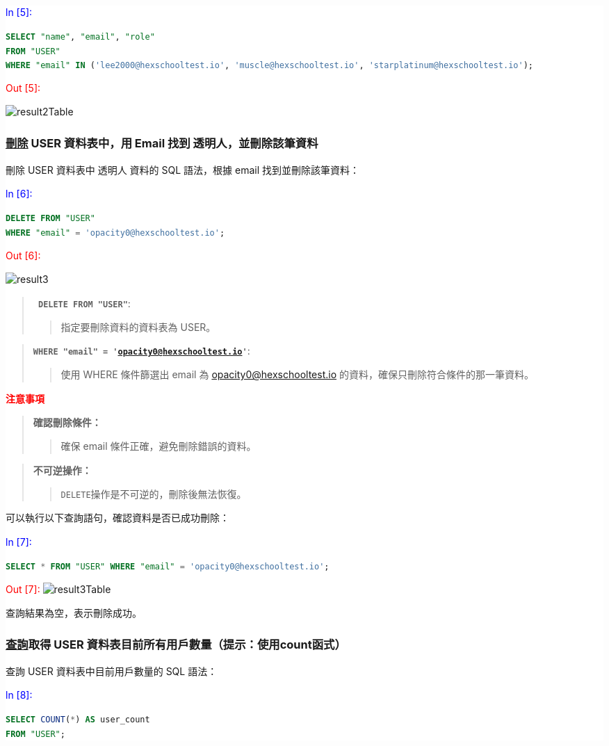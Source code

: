 <font color=#0000FF> ln [5]: </font>

```sql
SELECT "name", "email", "role"
FROM "USER"
WHERE "email" IN ('lee2000@hexschooltest.io', 'muscle@hexschooltest.io', 'starplatinum@hexschooltest.io');
```
<font color=#FF0000> Out [5]:  </font>

![result2Table](https://firebasestorage.googleapis.com/v0/b/pictureforu-3b8e9.appspot.com/o/SQL%20%3A%2020241125%20Practice%2F3-checkTable.png?alt=media&token=916b20a2-693e-4349-b49f-c8cd3869d61f)

### <u>刪除</u> USER 資料表中，用 Email 找到 透明人，並刪除該筆資料
刪除 USER 資料表中 透明人 資料的 SQL 語法，根據 email 找到並刪除該筆資料：

<font color=#0000FF> ln [6]: </font>

```sql
DELETE FROM "USER"
WHERE "email" = 'opacity0@hexschooltest.io';
```

<font color=#FF0000> Out [6]:  </font>

![result3](https://firebasestorage.googleapis.com/v0/b/pictureforu-3b8e9.appspot.com/o/SQL%20%3A%2020241125%20Practice%2F4.png?alt=media&token=b70bdad0-853b-4dd2-acf8-346fc208f1bd)

>**<code> DELETE FROM "USER"</code>**:
>>指定要刪除資料的資料表為 USER。

>**<code>WHERE "email" = 'opacity0@hexschooltest.io'</code>**:
>>使用 WHERE 條件篩選出 email 為 opacity0@hexschooltest.io 的資料，確保只刪除符合條件的那一筆資料。

**<font color=#FF0000> 注意事項 </font>**
>**確認刪除條件：**
>>確保 email 條件正確，避免刪除錯誤的資料。

>**不可逆操作：**
>> <code>DELETE</code>操作是不可逆的，刪除後無法恢復。

可以執行以下查詢語句，確認資料是否已成功刪除：

<font color=#0000FF> ln [7]: </font>

```sql
SELECT * FROM "USER" WHERE "email" = 'opacity0@hexschooltest.io';
```
<font color=#FF0000> Out [7]:  </font>
![result3Table](https://firebasestorage.googleapis.com/v0/b/pictureforu-3b8e9.appspot.com/o/SQL%20%3A%2020241125%20Practice%2F4-checkTable.png?alt=media&token=dddb56ed-efa9-4ce8-a719-e6a9a19edb6a)

查詢結果為空，表示刪除成功。

### <u>查詢</u>取得 USER 資料表目前所有用戶數量（提示：使用count函式）
查詢 USER 資料表中目前用戶數量的 SQL 語法：

<font color=#0000FF> ln [8]: </font>

```sql
SELECT COUNT(*) AS user_count
FROM "USER";
```
